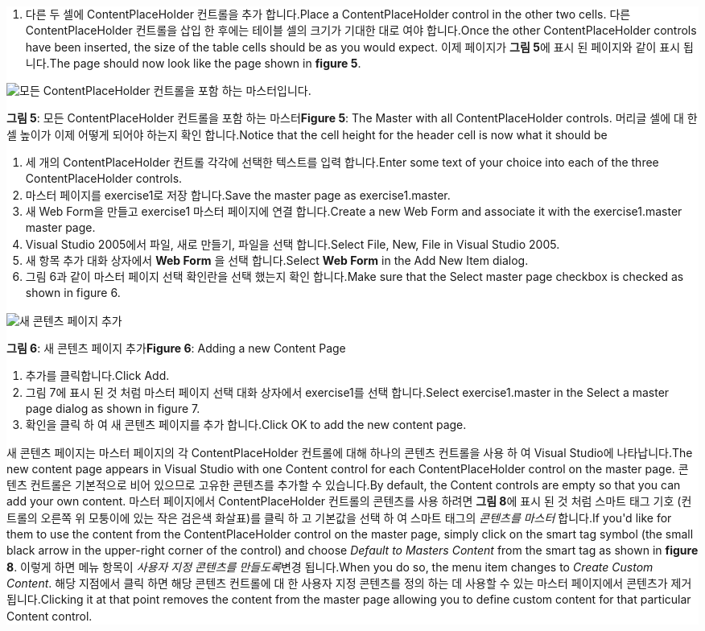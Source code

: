 1. <span data-ttu-id="8d1ce-187">다른 두 셀에 ContentPlaceHolder 컨트롤을 추가 합니다.</span><span class="sxs-lookup"><span data-stu-id="8d1ce-187">Place a ContentPlaceHolder control in the other two cells.</span></span> <span data-ttu-id="8d1ce-188">다른 ContentPlaceHolder 컨트롤을 삽입 한 후에는 테이블 셀의 크기가 기대한 대로 여야 합니다.</span><span class="sxs-lookup"><span data-stu-id="8d1ce-188">Once the other ContentPlaceHolder controls have been inserted, the size of the table cells should be as you would expect.</span></span> <span data-ttu-id="8d1ce-189">이제 페이지가 **그림 5**에 표시 된 페이지와 같이 표시 됩니다.</span><span class="sxs-lookup"><span data-stu-id="8d1ce-189">The page should now look like the page shown in **figure 5**.</span></span>

![모든 ContentPlaceHolder 컨트롤을 포함 하는 마스터입니다.](master-pages/_static/image2.gif)

<span data-ttu-id="8d1ce-192">**그림 5**: 모든 ContentPlaceHolder 컨트롤을 포함 하는 마스터</span><span class="sxs-lookup"><span data-stu-id="8d1ce-192">**Figure 5**: The Master with all ContentPlaceHolder controls.</span></span> <span data-ttu-id="8d1ce-193">머리글 셀에 대 한 셀 높이가 이제 어떻게 되어야 하는지 확인 합니다.</span><span class="sxs-lookup"><span data-stu-id="8d1ce-193">Notice that the cell height for the header cell is now what it should be</span></span>

1. <span data-ttu-id="8d1ce-194">세 개의 ContentPlaceHolder 컨트롤 각각에 선택한 텍스트를 입력 합니다.</span><span class="sxs-lookup"><span data-stu-id="8d1ce-194">Enter some text of your choice into each of the three ContentPlaceHolder controls.</span></span>
2. <span data-ttu-id="8d1ce-195">마스터 페이지를 exercise1로 저장 합니다.</span><span class="sxs-lookup"><span data-stu-id="8d1ce-195">Save the master page as exercise1.master.</span></span>
3. <span data-ttu-id="8d1ce-196">새 Web Form을 만들고 exercise1 마스터 페이지에 연결 합니다.</span><span class="sxs-lookup"><span data-stu-id="8d1ce-196">Create a new Web Form and associate it with the exercise1.master master page.</span></span>
4. <span data-ttu-id="8d1ce-197">Visual Studio 2005에서 파일, 새로 만들기, 파일을 선택 합니다.</span><span class="sxs-lookup"><span data-stu-id="8d1ce-197">Select File, New, File in Visual Studio 2005.</span></span>
5. <span data-ttu-id="8d1ce-198">새 항목 추가 대화 상자에서 **Web Form** 을 선택 합니다.</span><span class="sxs-lookup"><span data-stu-id="8d1ce-198">Select **Web Form** in the Add New Item dialog.</span></span>
6. <span data-ttu-id="8d1ce-199">그림 6과 같이 마스터 페이지 선택 확인란을 선택 했는지 확인 합니다.</span><span class="sxs-lookup"><span data-stu-id="8d1ce-199">Make sure that the Select master page checkbox is checked as shown in figure 6.</span></span>

![새 콘텐츠 페이지 추가](master-pages/_static/image3.gif)

<span data-ttu-id="8d1ce-201">**그림 6**: 새 콘텐츠 페이지 추가</span><span class="sxs-lookup"><span data-stu-id="8d1ce-201">**Figure 6**: Adding a new Content Page</span></span>

1. <span data-ttu-id="8d1ce-202">추가를 클릭합니다.</span><span class="sxs-lookup"><span data-stu-id="8d1ce-202">Click Add.</span></span>
2. <span data-ttu-id="8d1ce-203">그림 7에 표시 된 것 처럼 마스터 페이지 선택 대화 상자에서 exercise1를 선택 합니다.</span><span class="sxs-lookup"><span data-stu-id="8d1ce-203">Select exercise1.master in the Select a master page dialog as shown in figure 7.</span></span>
3. <span data-ttu-id="8d1ce-204">확인을 클릭 하 여 새 콘텐츠 페이지를 추가 합니다.</span><span class="sxs-lookup"><span data-stu-id="8d1ce-204">Click OK to add the new content page.</span></span>

<span data-ttu-id="8d1ce-205">새 콘텐츠 페이지는 마스터 페이지의 각 ContentPlaceHolder 컨트롤에 대해 하나의 콘텐츠 컨트롤을 사용 하 여 Visual Studio에 나타납니다.</span><span class="sxs-lookup"><span data-stu-id="8d1ce-205">The new content page appears in Visual Studio with one Content control for each ContentPlaceHolder control on the master page.</span></span> <span data-ttu-id="8d1ce-206">콘텐츠 컨트롤은 기본적으로 비어 있으므로 고유한 콘텐츠를 추가할 수 있습니다.</span><span class="sxs-lookup"><span data-stu-id="8d1ce-206">By default, the Content controls are empty so that you can add your own content.</span></span> <span data-ttu-id="8d1ce-207">마스터 페이지에서 ContentPlaceHolder 컨트롤의 콘텐츠를 사용 하려면 **그림 8**에 표시 된 것 처럼 스마트 태그 기호 (컨트롤의 오른쪽 위 모퉁이에 있는 작은 검은색 화살표)를 클릭 하 고 기본값을 선택 하 여 스마트 태그의 *콘텐츠를 마스터* 합니다.</span><span class="sxs-lookup"><span data-stu-id="8d1ce-207">If you'd like for them to use the content from the ContentPlaceHolder control on the master page, simply click on the smart tag symbol (the small black arrow in the upper-right corner of the control) and choose *Default to Masters Content* from the smart tag as shown in **figure 8**.</span></span> <span data-ttu-id="8d1ce-208">이렇게 하면 메뉴 항목이 *사용자 지정 콘텐츠를 만들도록*변경 됩니다.</span><span class="sxs-lookup"><span data-stu-id="8d1ce-208">When you do so, the menu item changes to *Create Custom Content*.</span></span> <span data-ttu-id="8d1ce-209">해당 지점에서 클릭 하면 해당 콘텐츠 컨트롤에 대 한 사용자 지정 콘텐츠를 정의 하는 데 사용할 수 있는 마스터 페이지에서 콘텐츠가 제거 됩니다.</span><span class="sxs-lookup"><span data-stu-id="8d1ce-209">Clicking it at that point removes the content from the master page allowing you to define custom content for that particular Content control.</span></span>
